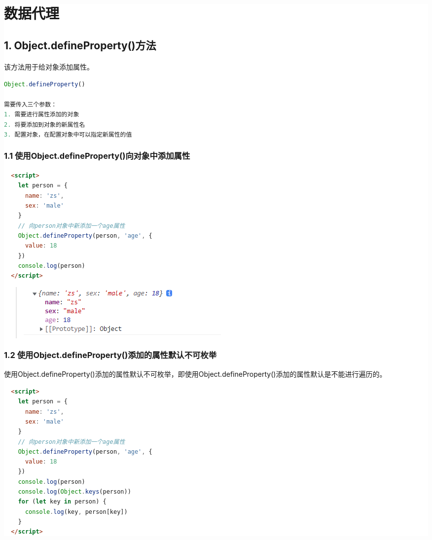 # 数据代理

## 1. Object.defineProperty()方法

该方法用于给对象添加属性。

```js
Object.defineProperty()

需要传入三个参数：
1. 需要进行属性添加的对象
2. 将要添加到对象的新属性名
3. 配置对象，在配置对象中可以指定新属性的值
```

### 1.1 使用Object.defineProperty()向对象中添加属性

```html
  <script>
    let person = {
      name: 'zs',
      sex: 'male'
    }
    // 向person对象中新添加一个age属性
    Object.defineProperty(person, 'age', {
      value: 18
    })
    console.log(person)
  </script>
```

> ![在这里插入图片描述](./assets/08.数据代理/c648e1aa4d7dc087219eb5e80d70c6e2-1737164522435-183.png)

### 1.2 使用Object.defineProperty()添加的属性默认不可枚举

使用Object.defineProperty()添加的属性默认不可枚举，即使用Object.defineProperty()添加的属性默认是不能进行遍历的。

```html
  <script>
    let person = {
      name: 'zs',
      sex: 'male'
    }
    // 向person对象中新添加一个age属性
    Object.defineProperty(person, 'age', {
      value: 18
    })
    console.log(person)
    console.log(Object.keys(person))
    for (let key in person) {
      console.log(key, person[key])
    }
  </script>
```

